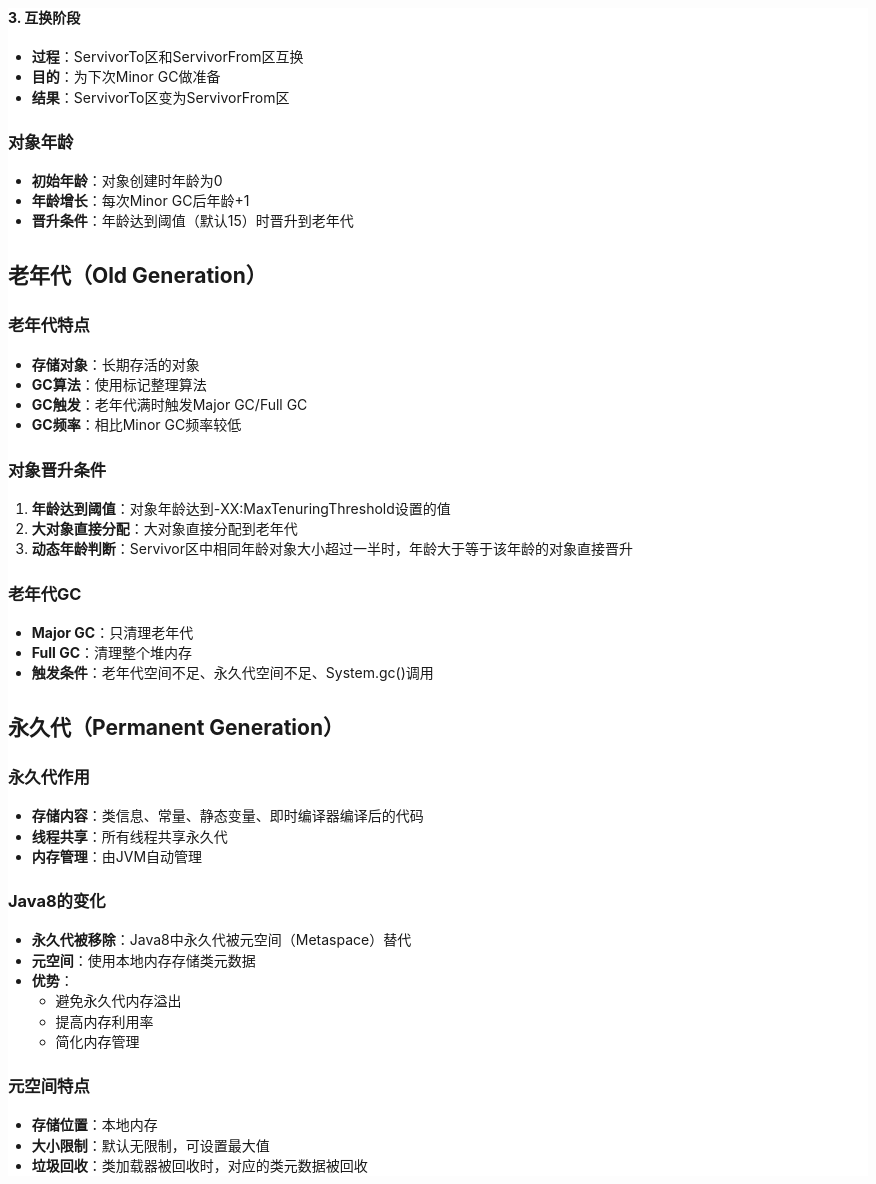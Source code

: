 #### 3. 互换阶段
- **过程**：ServivorTo区和ServivorFrom区互换
- **目的**：为下次Minor GC做准备
- **结果**：ServivorTo区变为ServivorFrom区

### 对象年龄
- **初始年龄**：对象创建时年龄为0
- **年龄增长**：每次Minor GC后年龄+1
- **晋升条件**：年龄达到阈值（默认15）时晋升到老年代

## 老年代（Old Generation）

### 老年代特点
- **存储对象**：长期存活的对象
- **GC算法**：使用标记整理算法
- **GC触发**：老年代满时触发Major GC/Full GC
- **GC频率**：相比Minor GC频率较低

### 对象晋升条件
1. **年龄达到阈值**：对象年龄达到-XX:MaxTenuringThreshold设置的值
2. **大对象直接分配**：大对象直接分配到老年代
3. **动态年龄判断**：Servivor区中相同年龄对象大小超过一半时，年龄大于等于该年龄的对象直接晋升

### 老年代GC
- **Major GC**：只清理老年代
- **Full GC**：清理整个堆内存
- **触发条件**：老年代空间不足、永久代空间不足、System.gc()调用

## 永久代（Permanent Generation）

### 永久代作用
- **存储内容**：类信息、常量、静态变量、即时编译器编译后的代码
- **线程共享**：所有线程共享永久代
- **内存管理**：由JVM自动管理

### Java8的变化
- **永久代被移除**：Java8中永久代被元空间（Metaspace）替代
- **元空间**：使用本地内存存储类元数据
- **优势**：
  - 避免永久代内存溢出
  - 提高内存利用率
  - 简化内存管理

### 元空间特点
- **存储位置**：本地内存
- **大小限制**：默认无限制，可设置最大值
- **垃圾回收**：类加载器被回收时，对应的类元数据被回收
